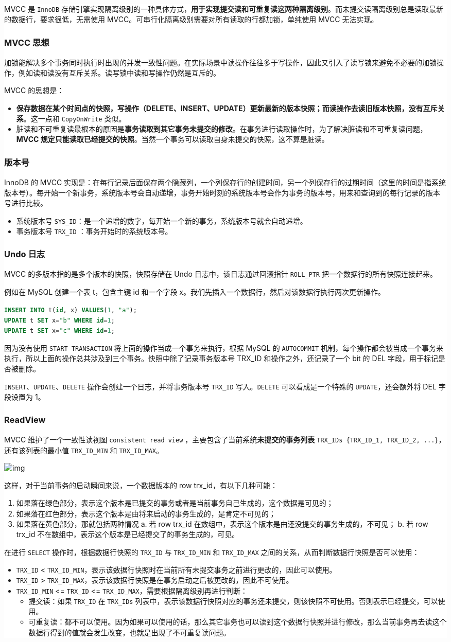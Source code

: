 MVCC 是 `InnoDB` 存储引擎实现隔离级别的一种具体方式，**用于实现提交读和可重复读这两种隔离级别**。而未提交读隔离级别总是读取最新的数据行，要求很低，无需使用 MVCC。可串行化隔离级别需要对所有读取的行都加锁，单纯使用 MVCC 无法实现。

### MVCC 思想

加锁能解决多个事务同时执行时出现的并发一致性问题。在实际场景中读操作往往多于写操作，因此又引入了读写锁来避免不必要的加锁操作，例如读和读没有互斥关系。读写锁中读和写操作仍然是互斥的。

MVCC 的思想是：

- **保存数据在某个时间点的快照，写操作（DELETE、INSERT、UPDATE）更新最新的版本快照；而读操作去读旧版本快照，没有互斥关系**。这一点和 `CopyOnWrite` 类似。
- 脏读和不可重复读最根本的原因是**事务读取到其它事务未提交的修改**。在事务进行读取操作时，为了解决脏读和不可重复读问题，**MVCC 规定只能读取已经提交的快照**。当然一个事务可以读取自身未提交的快照，这不算是脏读。

### 版本号

InnoDB 的 MVCC 实现是：在每行记录后面保存两个隐藏列，一个列保存行的创建时间，另一个列保存行的过期时间（这里的时间是指系统版本号）。每开始一个新事务，系统版本号会自动递增，事务开始时刻的系统版本号会作为事务的版本号，用来和查询到的每行记录的版本号进行比较。

- 系统版本号 `SYS_ID`：是一个递增的数字，每开始一个新的事务，系统版本号就会自动递增。
- 事务版本号 `TRX_ID` ：事务开始时的系统版本号。

### Undo 日志

MVCC 的多版本指的是多个版本的快照，快照存储在 Undo 日志中，该日志通过回滚指针 `ROLL_PTR` 把一个数据行的所有快照连接起来。

例如在 MySQL 创建一个表 t，包含主键 id 和一个字段 x。我们先插入一个数据行，然后对该数据行执行两次更新操作。

```sql
INSERT INTO t(id, x) VALUES(1, "a");
UPDATE t SET x="b" WHERE id=1;
UPDATE t SET x="c" WHERE id=1;
```

因为没有使用 `START TRANSACTION` 将上面的操作当成一个事务来执行，根据 MySQL 的 `AUTOCOMMIT` 机制，每个操作都会被当成一个事务来执行，所以上面的操作总共涉及到三个事务。快照中除了记录事务版本号 TRX_ID 和操作之外，还记录了一个 bit 的 DEL 字段，用于标记是否被删除。

`INSERT`、`UPDATE`、`DELETE` 操作会创建一个日志，并将事务版本号 `TRX_ID` 写入。`DELETE` 可以看成是一个特殊的 `UPDATE`，还会额外将 DEL 字段设置为 1。

### ReadView

MVCC 维护了一个一致性读视图 `consistent read view` ，主要包含了当前系统**未提交的事务列表** `TRX_IDs {TRX_ID_1, TRX_ID_2, ...}`，还有该列表的最小值 `TRX_ID_MIN` 和 `TRX_ID_MAX`。

![img](https://raw.githubusercontent.com/dunwu/images/dev/snap/20200715135809.png)

这样，对于当前事务的启动瞬间来说，一个数据版本的 row trx_id，有以下几种可能：

1. 如果落在绿色部分，表示这个版本是已提交的事务或者是当前事务自己生成的，这个数据是可见的；
2. 如果落在红色部分，表示这个版本是由将来启动的事务生成的，是肯定不可见的；
3. 如果落在黄色部分，那就包括两种情况
   a. 若 row trx_id 在数组中，表示这个版本是由还没提交的事务生成的，不可见；
   b. 若 row trx_id 不在数组中，表示这个版本是已经提交了的事务生成的，可见。

在进行 `SELECT` 操作时，根据数据行快照的 `TRX_ID` 与 `TRX_ID_MIN` 和 `TRX_ID_MAX` 之间的关系，从而判断数据行快照是否可以使用：

- `TRX_ID` < `TRX_ID_MIN`，表示该数据行快照时在当前所有未提交事务之前进行更改的，因此可以使用。
- `TRX_ID` > `TRX_ID_MAX`，表示该数据行快照是在事务启动之后被更改的，因此不可使用。
- `TRX_ID_MIN` <= `TRX_ID` <= `TRX_ID_MAX`，需要根据隔离级别再进行判断：
  - 提交读：如果 `TRX_ID` 在 `TRX_IDs` 列表中，表示该数据行快照对应的事务还未提交，则该快照不可使用。否则表示已经提交，可以使用。
  - 可重复读：都不可以使用。因为如果可以使用的话，那么其它事务也可以读到这个数据行快照并进行修改，那么当前事务再去读这个数据行得到的值就会发生改变，也就是出现了不可重复读问题。
